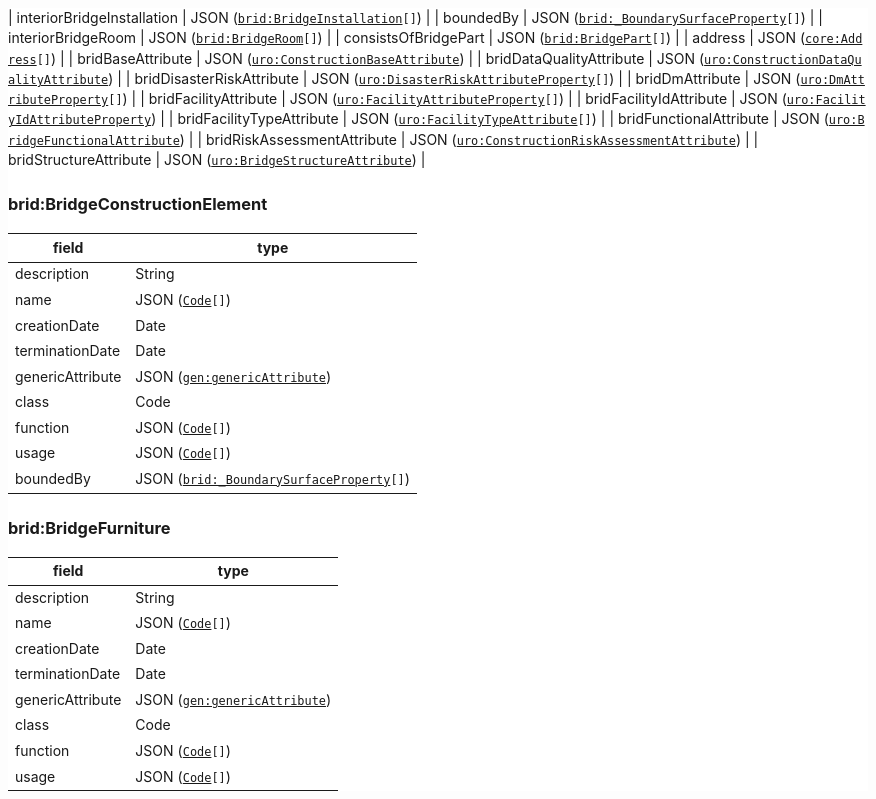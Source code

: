 | interiorBridgeInstallation | JSON (<code><a href="#bridbridgeinstallation">brid:BridgeInstallation</a>[]</code>) |
| boundedBy | JSON (<code><a href="#brid_boundarysurfaceproperty">brid:_BoundarySurfaceProperty</a>[]</code>) |
| interiorBridgeRoom | JSON (<code><a href="#bridbridgeroom">brid:BridgeRoom</a>[]</code>) |
| consistsOfBridgePart | JSON (<code><a href="#bridbridgepart">brid:BridgePart</a>[]</code>) |
| address | JSON (<code><a href="#coreaddress">core:Address</a>[]</code>) |
| bridBaseAttribute | JSON (<code><a href="#uroconstructionbaseattribute">uro:ConstructionBaseAttribute</a></code>) |
| bridDataQualityAttribute | JSON (<code><a href="#uroconstructiondataqualityattribute">uro:ConstructionDataQualityAttribute</a></code>) |
| bridDisasterRiskAttribute | JSON (<code><a href="#urodisasterriskattributeproperty">uro:DisasterRiskAttributeProperty</a>[]</code>) |
| bridDmAttribute | JSON (<code><a href="#urodmattributeproperty">uro:DmAttributeProperty</a>[]</code>) |
| bridFacilityAttribute | JSON (<code><a href="#urofacilityattributeproperty">uro:FacilityAttributeProperty</a>[]</code>) |
| bridFacilityIdAttribute | JSON (<code><a href="#urofacilityidattributeproperty">uro:FacilityIdAttributeProperty</a></code>) |
| bridFacilityTypeAttribute | JSON (<code><a href="#urofacilitytypeattribute">uro:FacilityTypeAttribute</a>[]</code>) |
| bridFunctionalAttribute | JSON (<code><a href="#urobridgefunctionalattribute">uro:BridgeFunctionalAttribute</a></code>) |
| bridRiskAssessmentAttribute | JSON (<code><a href="#uroconstructionriskassessmentattribute">uro:ConstructionRiskAssessmentAttribute</a></code>) |
| bridStructureAttribute | JSON (<code><a href="#urobridgestructureattribute">uro:BridgeStructureAttribute</a></code>) |

### brid:BridgeConstructionElement

| field | type |
|-------|------|
| description | String |
| name | JSON (<code><a href="#code">Code</a>[]</code>) |
| creationDate | Date |
| terminationDate | Date |
| genericAttribute | JSON (<code><a href="#gengenericattribute">gen:genericAttribute</a></code>) |
| class | Code |
| function | JSON (<code><a href="#code">Code</a>[]</code>) |
| usage | JSON (<code><a href="#code">Code</a>[]</code>) |
| boundedBy | JSON (<code><a href="#brid_boundarysurfaceproperty">brid:_BoundarySurfaceProperty</a>[]</code>) |

### brid:BridgeFurniture

| field | type |
|-------|------|
| description | String |
| name | JSON (<code><a href="#code">Code</a>[]</code>) |
| creationDate | Date |
| terminationDate | Date |
| genericAttribute | JSON (<code><a href="#gengenericattribute">gen:genericAttribute</a></code>) |
| class | Code |
| function | JSON (<code><a href="#code">Code</a>[]</code>) |
| usage | JSON (<code><a href="#code">Code</a>[]</code>) |